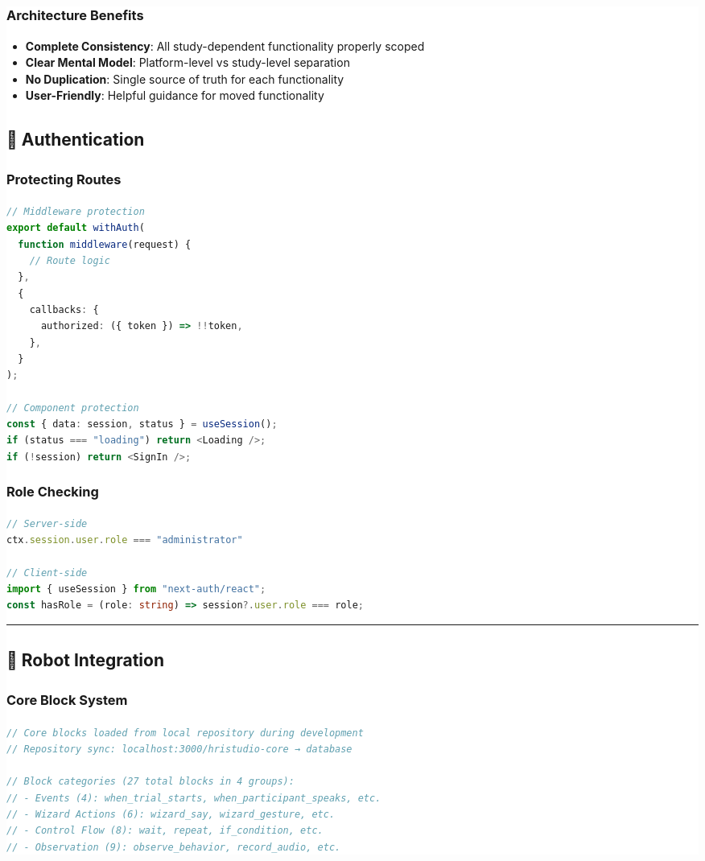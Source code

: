 ### Architecture Benefits
- **Complete Consistency**: All study-dependent functionality properly scoped
- **Clear Mental Model**: Platform-level vs study-level separation
- **No Duplication**: Single source of truth for each functionality
- **User-Friendly**: Helpful guidance for moved functionality

## 🔐 **Authentication**

### Protecting Routes
```typescript
// Middleware protection
export default withAuth(
  function middleware(request) {
    // Route logic
  },
  {
    callbacks: {
      authorized: ({ token }) => !!token,
    },
  }
);

// Component protection
const { data: session, status } = useSession();
if (status === "loading") return <Loading />;
if (!session) return <SignIn />;
```

### Role Checking
```typescript
// Server-side
ctx.session.user.role === "administrator"

// Client-side
import { useSession } from "next-auth/react";
const hasRole = (role: string) => session?.user.role === role;
```

---

## 🤖 **Robot Integration**

### Core Block System
```typescript
// Core blocks loaded from local repository during development
// Repository sync: localhost:3000/hristudio-core → database

// Block categories (27 total blocks in 4 groups):
// - Events (4): when_trial_starts, when_participant_speaks, etc.
// - Wizard Actions (6): wizard_say, wizard_gesture, etc.  
// - Control Flow (8): wait, repeat, if_condition, etc.
// - Observation (9): observe_behavior, record_audio, etc.
```
